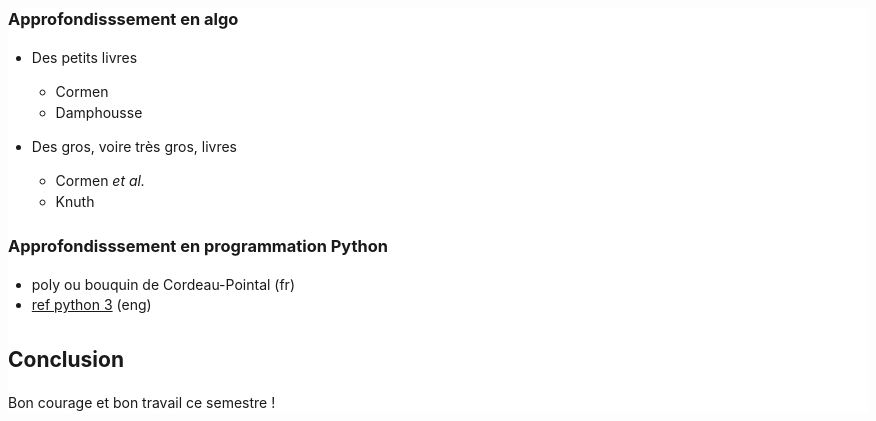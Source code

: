 ### Approfondisssement en algo

- Des petits livres 
    - Cormen
    - Damphousse
    
- Des gros, voire très gros, livres
    - Cormen _et al._
    - Knuth

### Approfondisssement en programmation Python

- poly ou bouquin de Cordeau-Pointal (fr)
- [ref python 3](https://docs.python.org/3/reference/index.html)  (eng)

## Conclusion

Bon courage et bon travail ce semestre !  
